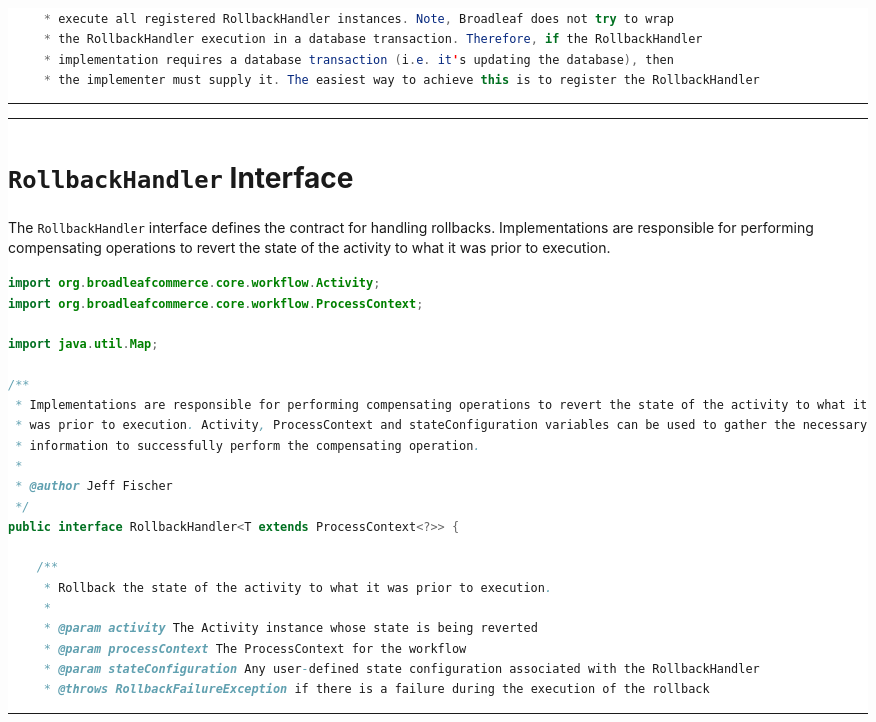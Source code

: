 ```java
     * execute all registered RollbackHandler instances. Note, Broadleaf does not try to wrap
     * the RollbackHandler execution in a database transaction. Therefore, if the RollbackHandler
     * implementation requires a database transaction (i.e. it's updating the database), then
     * the implementer must supply it. The easiest way to achieve this is to register the RollbackHandler
```

---

</SwmSnippet>

<SwmSnippet path="/core/broadleaf-framework/src/main/java/org/broadleafcommerce/core/workflow/state/RollbackHandler.java" line="20">

---

# <SwmToken path="core/broadleaf-framework/src/main/java/org/broadleafcommerce/core/workflow/state/RollbackHandler.java" pos="32:4:4" line-data="public interface RollbackHandler&lt;T extends ProcessContext&lt;?&gt;&gt; {">`RollbackHandler`</SwmToken> Interface

The <SwmToken path="core/broadleaf-framework/src/main/java/org/broadleafcommerce/core/workflow/state/RollbackHandler.java" pos="32:4:4" line-data="public interface RollbackHandler&lt;T extends ProcessContext&lt;?&gt;&gt; {">`RollbackHandler`</SwmToken> interface defines the contract for handling rollbacks. Implementations are responsible for performing compensating operations to revert the state of the activity to what it was prior to execution.

```java
import org.broadleafcommerce.core.workflow.Activity;
import org.broadleafcommerce.core.workflow.ProcessContext;

import java.util.Map;

/**
 * Implementations are responsible for performing compensating operations to revert the state of the activity to what it
 * was prior to execution. Activity, ProcessContext and stateConfiguration variables can be used to gather the necessary
 * information to successfully perform the compensating operation.
 *
 * @author Jeff Fischer
 */
public interface RollbackHandler<T extends ProcessContext<?>> {

    /**
     * Rollback the state of the activity to what it was prior to execution.
     *
     * @param activity The Activity instance whose state is being reverted
     * @param processContext The ProcessContext for the workflow
     * @param stateConfiguration Any user-defined state configuration associated with the RollbackHandler
     * @throws RollbackFailureException if there is a failure during the execution of the rollback
```

---